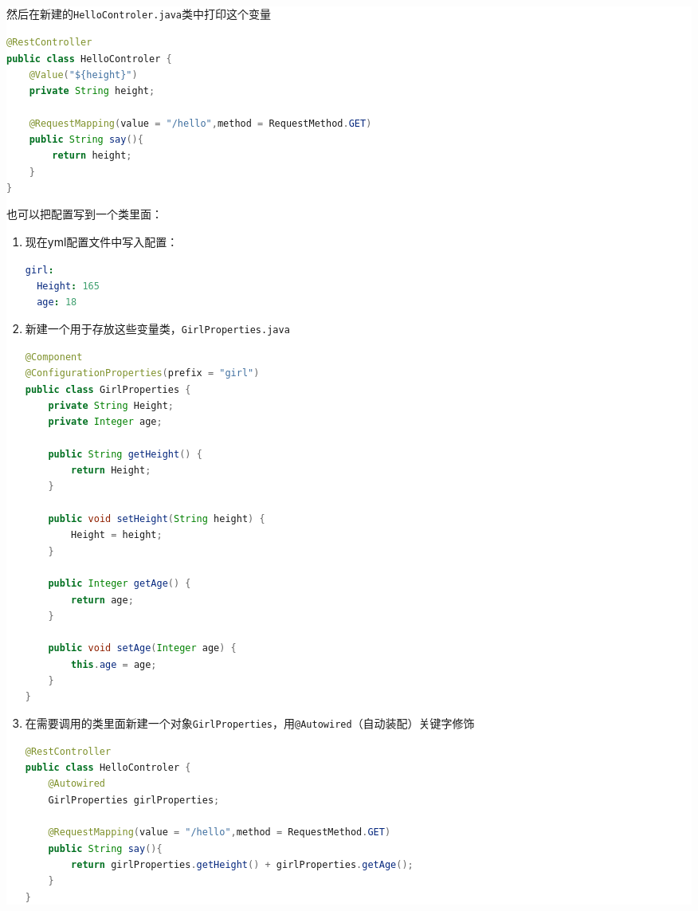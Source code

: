 然后在新建的`HelloControler.java`类中打印这个变量

```java
@RestController
public class HelloControler {
    @Value("${height}")
    private String height;

    @RequestMapping(value = "/hello",method = RequestMethod.GET)
    public String say(){
        return height;
    }
}
```

也可以把配置写到一个类里面：

1. 现在yml配置文件中写入配置：

   ```yaml
   girl:
     Height: 165
     age: 18
   ```

2. 新建一个用于存放这些变量类，`GirlProperties.java`

   ```java
   @Component
   @ConfigurationProperties(prefix = "girl")
   public class GirlProperties {
       private String Height;
       private Integer age;
   
       public String getHeight() {
           return Height;
       }
   
       public void setHeight(String height) {
           Height = height;
       }
   
       public Integer getAge() {
           return age;
       }
   
       public void setAge(Integer age) {
           this.age = age;
       }
   }
   ```

3. 在需要调用的类里面新建一个对象`GirlProperties`，用`@Autowired`（自动装配）关键字修饰

   ```java
   @RestController
   public class HelloControler {
       @Autowired
       GirlProperties girlProperties;
   
       @RequestMapping(value = "/hello",method = RequestMethod.GET)
       public String say(){
           return girlProperties.getHeight() + girlProperties.getAge();
       }
   }
   ```
